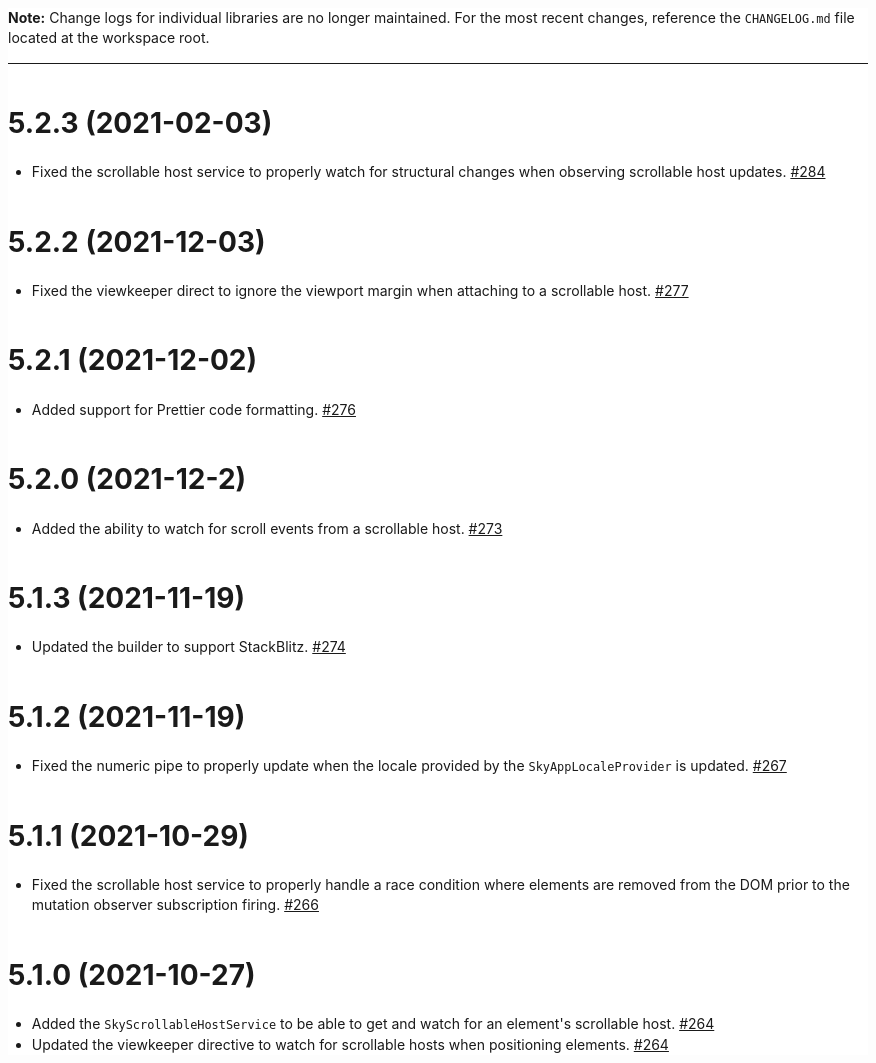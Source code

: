 **Note:** Change logs for individual libraries are no longer maintained. For the most recent changes, reference the `CHANGELOG.md` file located at the workspace root.

___
# 5.2.3 (2021-02-03)

- Fixed the scrollable host service to properly watch for structural changes when observing scrollable host updates. [#284](https://github.com/blackbaud/skyux-core/pull/284)

# 5.2.2 (2021-12-03)

- Fixed the viewkeeper direct to ignore the viewport margin when attaching to a scrollable host. [#277](https://github.com/blackbaud/skyux-core/pull/277)

# 5.2.1 (2021-12-02)

- Added support for Prettier code formatting. [#276](https://github.com/blackbaud/skyux-core/pull/276)

# 5.2.0 (2021-12-2)

- Added the ability to watch for scroll events from a scrollable host. [#273](https://github.com/blackbaud/skyux-core/pull/273)

# 5.1.3 (2021-11-19)

- Updated the builder to support StackBlitz. [#274](https://github.com/blackbaud/skyux-core/pull/274)

# 5.1.2 (2021-11-19)

- Fixed the numeric pipe to properly update when the locale provided by the `SkyAppLocaleProvider` is updated. [#267](https://github.com/blackbaud/skyux-core/pull/267)

# 5.1.1 (2021-10-29)

- Fixed the scrollable host service to properly handle a race condition where elements are removed from the DOM prior to the mutation observer subscription firing. [#266](https://github.com/blackbaud/skyux-core/pull/266)

# 5.1.0 (2021-10-27)

- Added the `SkyScrollableHostService` to be able to get and watch for an element's scrollable host. [#264](https://github.com/blackbaud/skyux-core/pull/264)
- Updated the viewkeeper directive to watch for scrollable hosts when positioning elements. [#264](https://github.com/blackbaud/skyux-core/pull/264)
